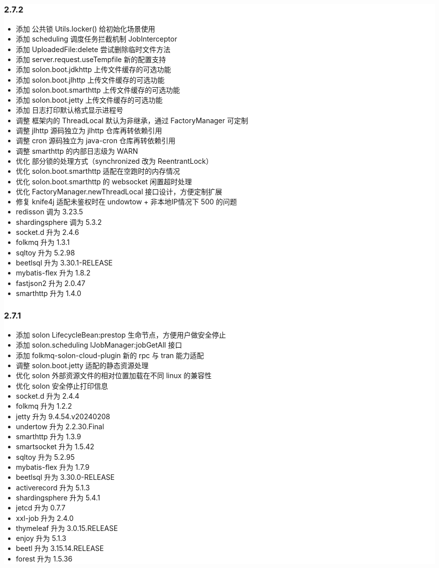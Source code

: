 ### 2.7.2
* 添加 公共锁 Utils.locker() 给初始化场景使用
* 添加 scheduling 调度任务拦截机制 JobInterceptor
* 添加 UploadedFile:delete 尝试删除临时文件方法
* 添加 server.request.useTempfile 新的配置支持
* 添加 solon.boot.jdkhttp 上传文件缓存的可选功能
* 添加 solon.boot.jlhttp 上传文件缓存的可选功能
* 添加 solon.boot.smarthttp 上传文件缓存的可选功能
* 添加 solon.boot.jetty 上传文件缓存的可选功能
* 添加 日志打印默认格式显示进程号
* 调整 框架内的 ThreadLocal 默认为非继承，通过 FactoryManager 可定制
* 调整 jlhttp 源码独立为 jlhttp 仓库再转依赖引用
* 调整 cron 源码独立为 java-cron 仓库再转依赖引用
* 调整 smarthttp 的内部日志级为 WARN
* 优化 部分锁的处理方式（synchronized 改为 ReentrantLock）
* 优化 solon.boot.smarthttp 适配在空跑时的内存情况
* 优化 solon.boot.smarthttp 的 websocket 闲置超时处理
* 优化 FactoryManager.newThreadLocal 接口设计，方便定制扩展
* 修复 knife4j 适配未鉴权时在 undowtow + 非本地IP情况下 500 的问题
* redisson 调为 3.23.5
* shardingsphere 调为 5.3.2
* socket.d 升为 2.4.6
* folkmq 升为 1.3.1
* sqltoy 升为 5.2.98
* beetlsql 升为 3.30.1-RELEASE
* mybatis-flex 升为 1.8.2
* fastjson2 升为 2.0.47
* smarthttp 升为 1.4.0

### 2.7.1
* 添加 solon LifecycleBean:prestop 生命节点，方便用户做安全停止
* 添加 solon.scheduling IJobManager:jobGetAll 接口
* 添加 folkmq-solon-cloud-plugin 新的 rpc 与 tran 能力适配
* 调整 solon.boot.jetty 适配的静态资源处理
* 优化 solon 外部资源文件的相对位置加载在不同 linux 的兼容性
* 优化 solon 安全停止打印信息
* socket.d 升为 2.4.4
* folkmq 升为 1.2.2
* jetty 升为 9.4.54.v20240208
* undertow 升为 2.2.30.Final
* smarthttp 升为 1.3.9
* smartsocket 升为 1.5.42
* sqltoy 升为 5.2.95
* mybatis-flex 升为 1.7.9
* beetlsql 升为 3.30.0-RELEASE
* activerecord 升为 5.1.3
* shardingsphere 升为 5.4.1
* jetcd 升为 0.7.7
* xxl-job 升为 2.4.0
* thymeleaf 升为 3.0.15.RELEASE
* enjoy 升为 5.1.3
* beetl 升为 3.15.14.RELEASE
* forest 升为 1.5.36
